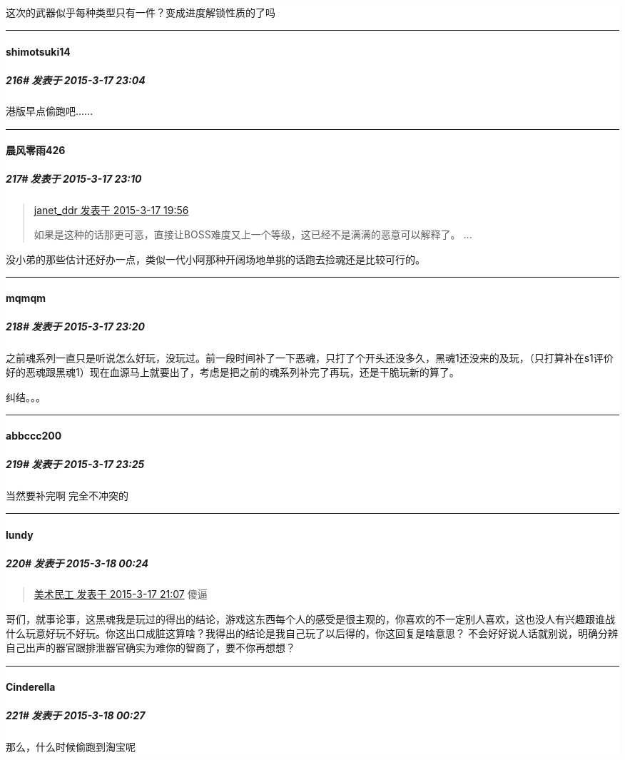 这次的武器似乎每种类型只有一件？变成进度解锁性质的了吗

*****

####  shimotsuki14  
##### 216#       发表于 2015-3-17 23:04

港版早点偷跑吧……

*****

####  晨风零雨426  
##### 217#       发表于 2015-3-17 23:10

<blockquote><a href="httphttps://bbs.saraba1st.com/2b/forum.php?mod=redirect&amp;goto=findpost&amp;pid=28379929&amp;ptid=1104223" target="_blank">janet_ddr 发表于 2015-3-17 19:56</a>

如果是这种的话那更可恶，直接让BOSS难度又上一个等级，这已经不是满满的恶意可以解释了。 ...</blockquote>
没小弟的那些估计还好办一点，类似一代小阿那种开阔场地单挑的话跑去捡魂还是比较可行的。

*****

####  mqmqm  
##### 218#       发表于 2015-3-17 23:20

之前魂系列一直只是听说怎么好玩，没玩过。前一段时间补了一下恶魂，只打了个开头还没多久，黑魂1还没来的及玩，（只打算补在s1评价好的恶魂跟黑魂1）现在血源马上就要出了，考虑是把之前的魂系列补完了再玩，还是干脆玩新的算了。

纠结。。。

*****

####  abbccc200  
##### 219#       发表于 2015-3-17 23:25

当然要补完啊 完全不冲突的

*****

####  lundy  
##### 220#       发表于 2015-3-18 00:24

<blockquote><a href="httphttps://bbs.saraba1st.com/2b/forum.php?mod=redirect&amp;amp;goto=findpost&amp;amp;pid=28380557&amp;amp;ptid=1104223" target="_blank">美术民工 发表于 2015-3-17 21:07</a>
傻逼</blockquote>
哥们，就事论事，这黑魂我是玩过的得出的结论，游戏这东西每个人的感受是很主观的，你喜欢的不一定别人喜欢，这也没人有兴趣跟谁战什么玩意好玩不好玩。你这出口成脏这算啥？我得出的结论是我自己玩了以后得的，你这回复是啥意思？
不会好好说人话就别说，明确分辨自己出声的器官跟排泄器官确实为难你的智商了，要不你再想想？

*****

####  Cinderella  
##### 221#       发表于 2015-3-18 00:27

那么，什么时候偷跑到淘宝呢
